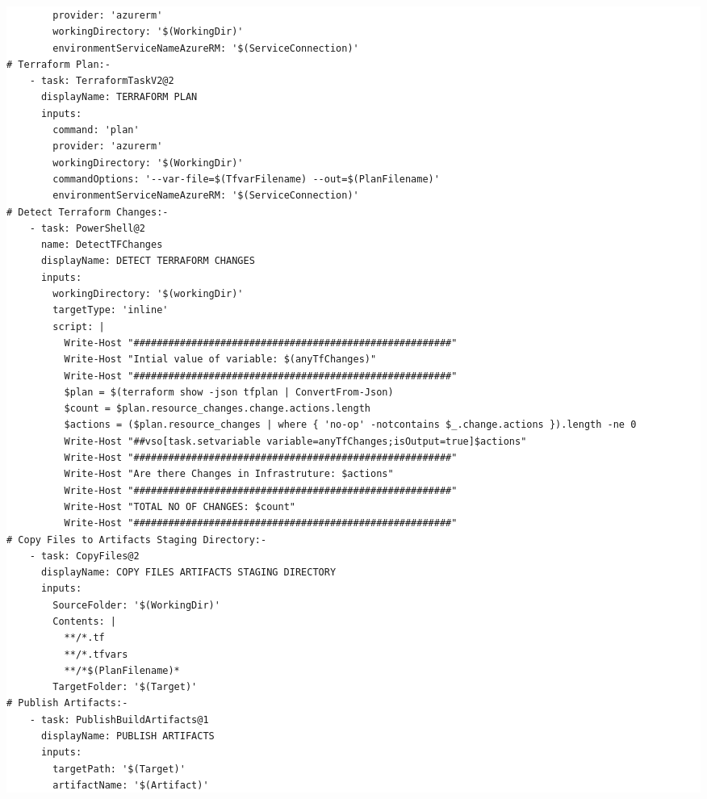 ```
        provider: 'azurerm'
        workingDirectory: '$(WorkingDir)'
        environmentServiceNameAzureRM: '$(ServiceConnection)'
# Terraform Plan:-
    - task: TerraformTaskV2@2
      displayName: TERRAFORM PLAN
      inputs:
        command: 'plan'
        provider: 'azurerm'
        workingDirectory: '$(WorkingDir)'
        commandOptions: '--var-file=$(TfvarFilename) --out=$(PlanFilename)'
        environmentServiceNameAzureRM: '$(ServiceConnection)'
# Detect Terraform Changes:-
    - task: PowerShell@2
      name: DetectTFChanges
      displayName: DETECT TERRAFORM CHANGES
      inputs:
        workingDirectory: '$(workingDir)'
        targetType: 'inline'
        script: |
          Write-Host "#######################################################"
          Write-Host "Intial value of variable: $(anyTfChanges)"
          Write-Host "#######################################################"
          $plan = $(terraform show -json tfplan | ConvertFrom-Json)
          $count = $plan.resource_changes.change.actions.length
          $actions = ($plan.resource_changes | where { 'no-op' -notcontains $_.change.actions }).length -ne 0
          Write-Host "##vso[task.setvariable variable=anyTfChanges;isOutput=true]$actions"
          Write-Host "#######################################################"
          Write-Host "Are there Changes in Infrastruture: $actions"
          Write-Host "#######################################################"
          Write-Host "TOTAL NO OF CHANGES: $count"
          Write-Host "#######################################################"
# Copy Files to Artifacts Staging Directory:-
    - task: CopyFiles@2
      displayName: COPY FILES ARTIFACTS STAGING DIRECTORY
      inputs:
        SourceFolder: '$(WorkingDir)'
        Contents: |
          **/*.tf
          **/*.tfvars
          **/*$(PlanFilename)*
        TargetFolder: '$(Target)'
# Publish Artifacts:-
    - task: PublishBuildArtifacts@1
      displayName: PUBLISH ARTIFACTS
      inputs:
        targetPath: '$(Target)'
        artifactName: '$(Artifact)'

```
